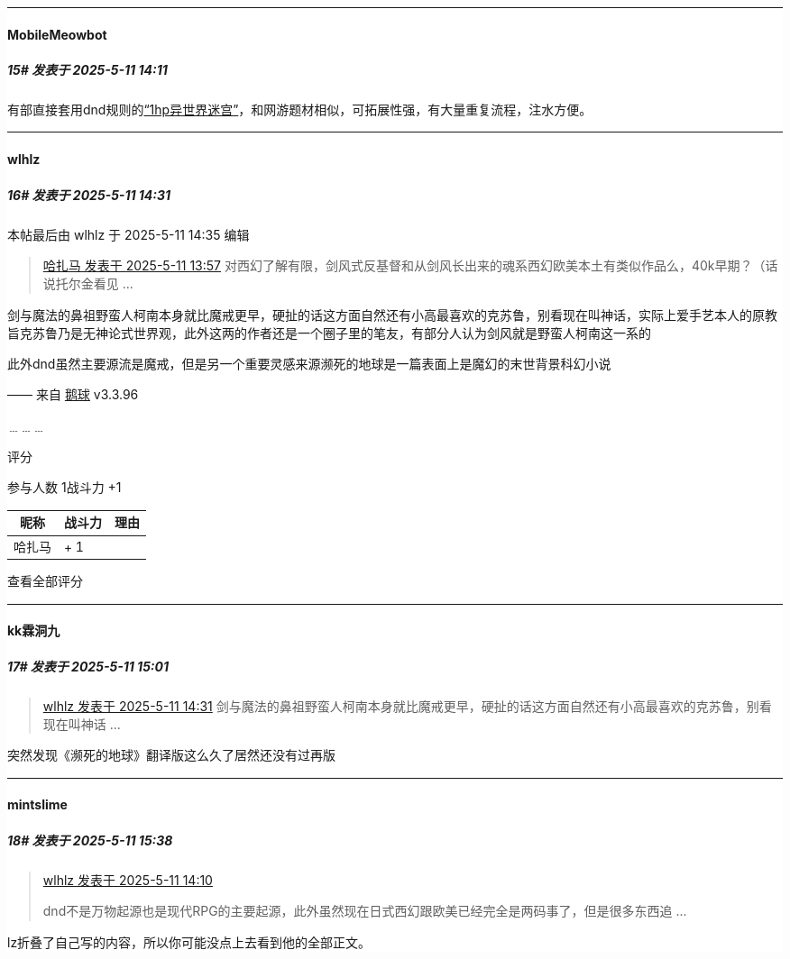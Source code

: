 *****

####  MobileMeowbot  
##### 15#       发表于 2025-5-11 14:11

有部直接套用dnd规则的[“1hp异世界迷宫”](https://shonen-sirius.com/c/isekaimunchkin.html)，和网游题材相似，可拓展性强，有大量重复流程，注水方便。

*****

####  wlhlz  
##### 16#       发表于 2025-5-11 14:31

 本帖最后由 wlhlz 于 2025-5-11 14:35 编辑 
<blockquote><a href="httphttps://stage1st.com/2b/forum.php?mod=redirect&amp;goto=findpost&amp;pid=67802797&amp;ptid=2251168" target="_blank">哈扎马 发表于 2025-5-11 13:57</a>
对西幻了解有限，剑风式反基督和从剑风长出来的魂系西幻欧美本土有类似作品么，40k早期？（话说托尔金看见 ...</blockquote>
剑与魔法的鼻祖野蛮人柯南本身就比魔戒更早，硬扯的话这方面自然还有小高最喜欢的克苏鲁，别看现在叫神话，实际上爱手艺本人的原教旨克苏鲁乃是无神论式世界观，此外这两的作者还是一个圈子里的笔友，有部分人认为剑风就是野蛮人柯南这一系的

此外dnd虽然主要源流是魔戒，但是另一个重要灵感来源濒死的地球是一篇表面上是魔幻的末世背景科幻小说

—— 来自 [鹅球](https://www.pgyer.com/GcUxKd4w) v3.3.96

﹍﹍﹍

评分

 参与人数 1战斗力 +1

|昵称|战斗力|理由|
|----|---|---|
| 哈扎马| + 1||

查看全部评分

*****

####  kk霖洞九  
##### 17#       发表于 2025-5-11 15:01

<blockquote><a href="httphttps://stage1st.com/2b/forum.php?mod=redirect&amp;goto=findpost&amp;pid=67802866&amp;ptid=2251168" target="_blank">wlhlz 发表于 2025-5-11 14:31</a>
剑与魔法的鼻祖野蛮人柯南本身就比魔戒更早，硬扯的话这方面自然还有小高最喜欢的克苏鲁，别看现在叫神话 ...</blockquote>
突然发现《濒死的地球》翻译版这么久了居然还没有过再版 

*****

####  mintslime  
##### 18#       发表于 2025-5-11 15:38

<blockquote><a href="httphttps://stage1st.com/2b/forum.php?mod=redirect&amp;goto=findpost&amp;pid=67802826&amp;ptid=2251168" target="_blank">wlhlz 发表于 2025-5-11 14:10</a>

dnd不是万物起源也是现代RPG的主要起源，此外虽然现在日式西幻跟欧美已经完全是两码事了，但是很多东西追 ...</blockquote>
lz折叠了自己写的内容，所以你可能没点上去看到他的全部正文。
